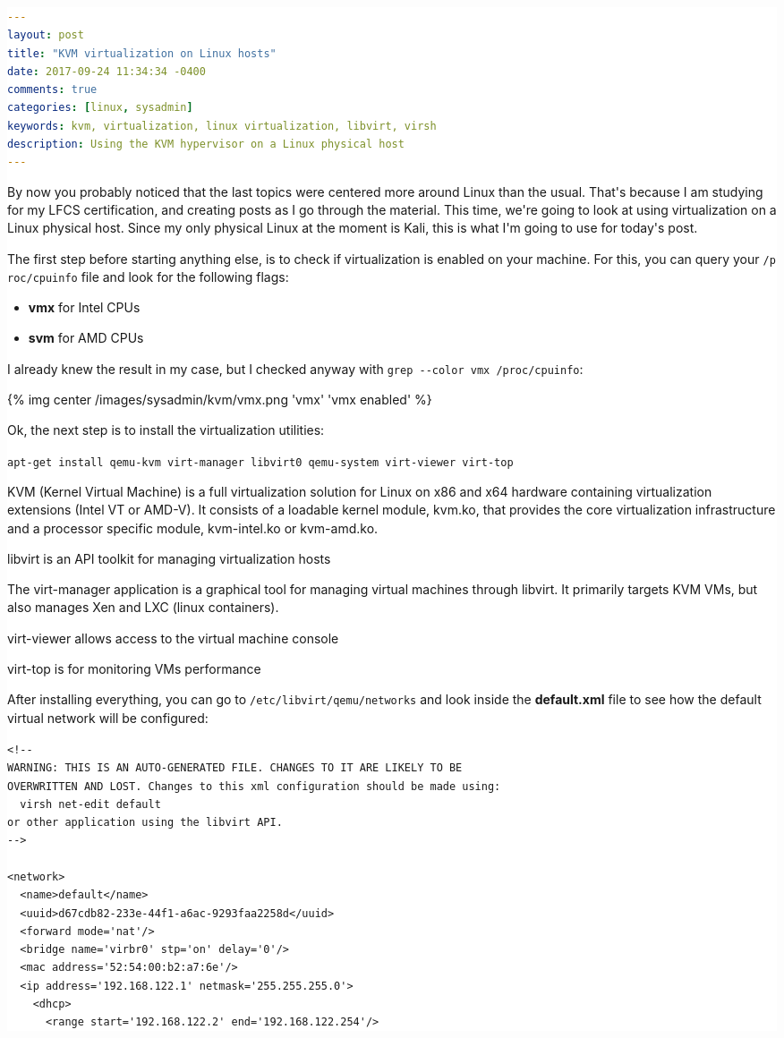 ```yaml
---
layout: post
title: "KVM virtualization on Linux hosts"
date: 2017-09-24 11:34:34 -0400
comments: true
categories: [linux, sysadmin]
keywords: kvm, virtualization, linux virtualization, libvirt, virsh
description: Using the KVM hypervisor on a Linux physical host
---
```




By now you probably noticed that the last topics were centered more around Linux than the usual. That's because I am studying for my LFCS certification, and creating posts as I go through the material. This time, we're going to look at using virtualization on a Linux physical host. Since my only physical Linux at the moment is Kali, this is what I'm going to use for today's post.



The first step before starting anything else, is to check if virtualization is enabled on your machine. For this, you can query your <code>/proc/cpuinfo</code> file and look for the following flags:

- **vmx** for Intel CPUs

- **svm** for AMD CPUs

I already knew the result in my case, but I checked anyway with <code>grep --color vmx /proc/cpuinfo</code>:

{% img center /images/sysadmin/kvm/vmx.png 'vmx' 'vmx enabled' %}

Ok, the next step is to install the virtualization utilities:

```
apt-get install qemu-kvm virt-manager libvirt0 qemu-system virt-viewer virt-top
```

KVM (Kernel Virtual Machine) is a full virtualization solution for Linux on x86 and x64 hardware containing virtualization extensions (Intel VT or AMD-V). It consists of a loadable kernel module, kvm.ko, that provides the core virtualization infrastructure and a processor specific module, kvm-intel.ko or kvm-amd.ko.

libvirt is an API toolkit for managing virtualization hosts

The virt-manager application is a graphical tool for managing virtual machines through libvirt. It primarily targets KVM VMs, but also manages Xen and LXC (linux containers).

virt-viewer allows access to the virtual machine console

virt-top is for monitoring VMs performance

After installing everything, you can go to <code>/etc/libvirt/qemu/networks</code> and look inside the **default.xml** file to see how the default virtual network will be configured:

```
<!--
WARNING: THIS IS AN AUTO-GENERATED FILE. CHANGES TO IT ARE LIKELY TO BE
OVERWRITTEN AND LOST. Changes to this xml configuration should be made using:
  virsh net-edit default
or other application using the libvirt API.
-->

<network>
  <name>default</name>
  <uuid>d67cdb82-233e-44f1-a6ac-9293faa2258d</uuid>
  <forward mode='nat'/>
  <bridge name='virbr0' stp='on' delay='0'/>
  <mac address='52:54:00:b2:a7:6e'/>
  <ip address='192.168.122.1' netmask='255.255.255.0'>
    <dhcp>
      <range start='192.168.122.2' end='192.168.122.254'/>
```